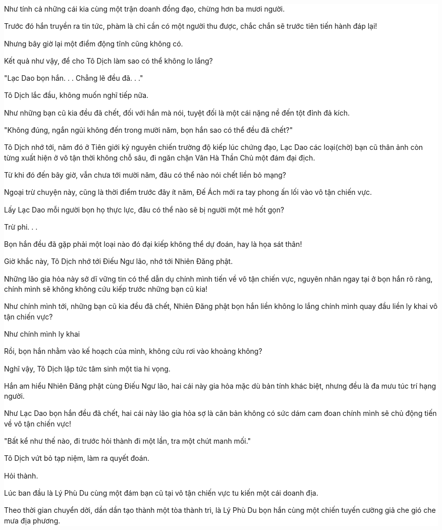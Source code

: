 Như tính cả những cái kia cùng một trận doanh đồng đạo, chừng hơn ba mươi người.

Trước đó hắn truyền ra tin tức, phàm là chỉ cần có một người thu được, chắc chắn sẽ trước tiên tiến hành đáp lại!

Nhưng bây giờ lại một điểm động tĩnh cũng không có.

Kết quả như vậy, để cho Tô Dịch làm sao có thể không lo lắng?

"Lạc Dao bọn hắn. . . Chẳng lẽ đều đã. . ."

Tô Dịch lắc đầu, không muốn nghĩ tiếp nữa.

Như những bạn cũ kia đều đã chết, đối với hắn mà nói, tuyệt đối là một cái nặng nề đến tột đỉnh đả kích.

"Không đúng, ngắn ngủi không đến trong mười năm, bọn hắn sao có thể đều đã chết?"

Tô Dịch nhớ tới, năm đó ở Tiên giới kỷ nguyên chiến trường độ kiếp lúc chứng đạo, Lạc Dao các loại(chờ) bạn cũ thân ảnh còn từng xuất hiện ở vô tận thời không chỗ sâu, đi ngăn chặn Vân Hà Thần Chủ một đám đại địch.

Từ khi đó đến bây giờ, vẫn chưa tới mười năm, đâu có thể nào nói chết liền bỏ mạng?

Ngoại trừ chuyện này, cũng là thời điểm trước đây ít năm, Đế Ách mới ra tay phong ấn lối vào vô tận chiến vực.

Lấy Lạc Dao mỗi người bọn họ thực lực, đâu có thể nào sẽ bị người một mẻ hốt gọn?

Trừ phi. . .

Bọn hắn đều đã gặp phải một loại nào đó đại kiếp không thể dự đoán, hay là họa sát thân!

Giờ khắc này, Tô Dịch nhớ tới Điếu Ngư lão, nhớ tới Nhiên Đăng phật.

Những lão gia hỏa này sở dĩ vững tin có thể dẫn dụ chính mình tiến về vô tận chiến vực, nguyên nhân ngay tại ở bọn hắn rõ ràng, chính mình sẽ không không cứu kiếp trước những bạn cũ kia!

Như chính mình tới, những bạn cũ kia đều đã chết, Nhiên Đăng phật bọn hắn liền không lo lắng chính mình quay đầu liền ly khai vô tận chiến vực?

Như chính mình ly khai

Rồi, bọn hắn nhằm vào kế hoạch của mình, không cứu rơi vào khoảng không?

Nghĩ vậy, Tô Dịch lập tức tâm sinh một tia hi vọng.

Hắn am hiểu Nhiên Đăng phật cùng Điếu Ngư lão, hai cái này gia hỏa mặc dù bản tính khác biệt, nhưng đều là đa mưu túc trí hạng người.

Như Lạc Dao bọn hắn đều đã chết, hai cái này lão gia hỏa sợ là căn bản không có sức dám cam đoan chính mình sẽ chủ động tiến về vô tận chiến vực!

"Bất kể như thế nào, đi trước hỏi thành đi một lần, tra một chút manh mối."

Tô Dịch vứt bỏ tạp niệm, làm ra quyết đoán.

Hỏi thành.

Lúc ban đầu là Lý Phù Du cùng một đám bạn cũ tại vô tận chiến vực tu kiến một cái doanh địa.

Theo thời gian chuyển dời, dần dần tạo thành một tòa thành trì, là Lý Phù Du bọn hắn cùng một chiến tuyến cường giả che gió che mưa địa phương.
